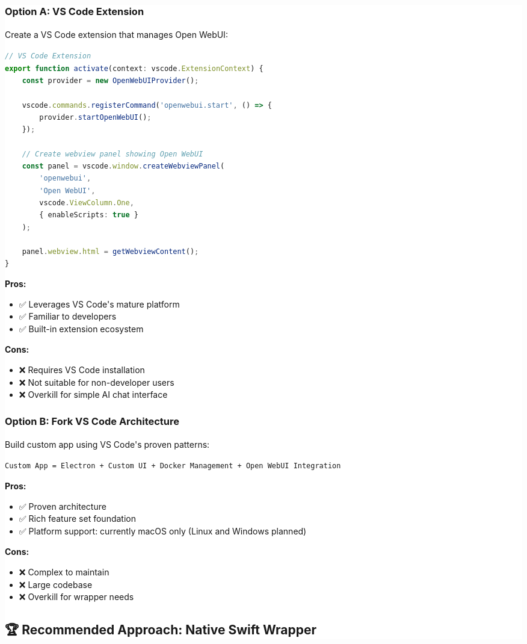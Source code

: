 ### Option A: VS Code Extension
Create a VS Code extension that manages Open WebUI:

```typescript
// VS Code Extension
export function activate(context: vscode.ExtensionContext) {
    const provider = new OpenWebUIProvider();
    
    vscode.commands.registerCommand('openwebui.start', () => {
        provider.startOpenWebUI();
    });
    
    // Create webview panel showing Open WebUI
    const panel = vscode.window.createWebviewPanel(
        'openwebui',
        'Open WebUI',
        vscode.ViewColumn.One,
        { enableScripts: true }
    );
    
    panel.webview.html = getWebviewContent();
}
```

**Pros:**
- ✅ Leverages VS Code's mature platform
- ✅ Familiar to developers
- ✅ Built-in extension ecosystem

**Cons:**
- ❌ Requires VS Code installation
- ❌ Not suitable for non-developer users
- ❌ Overkill for simple AI chat interface

### Option B: Fork VS Code Architecture
Build custom app using VS Code's proven patterns:

```
Custom App = Electron + Custom UI + Docker Management + Open WebUI Integration
```

**Pros:**
- ✅ Proven architecture
- ✅ Rich feature set foundation
 - ✅ Platform support: currently macOS only (Linux and Windows planned)

**Cons:**
- ❌ Complex to maintain
- ❌ Large codebase
- ❌ Overkill for wrapper needs

## 🏆 Recommended Approach: Native Swift Wrapper
